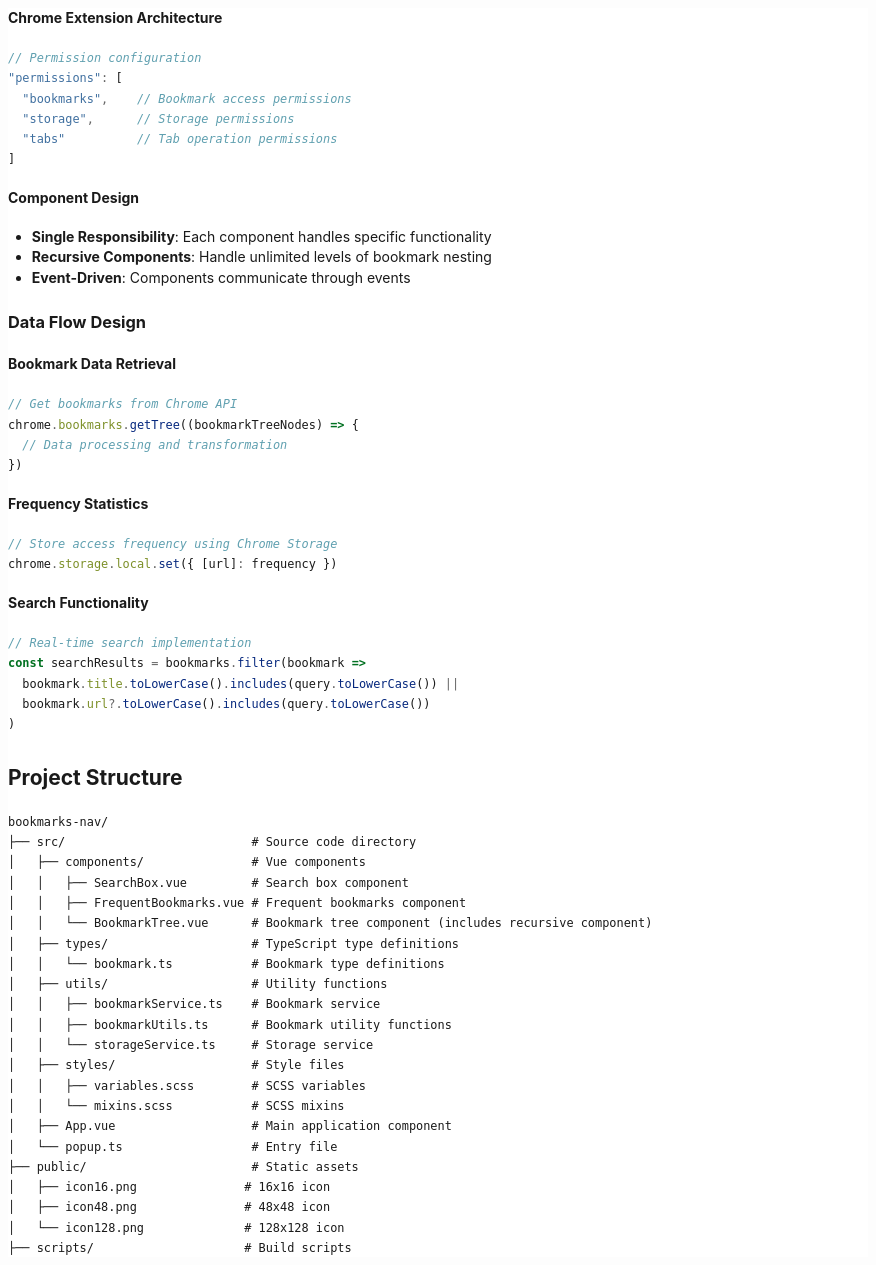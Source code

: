 #### Chrome Extension Architecture
```typescript
// Permission configuration
"permissions": [
  "bookmarks",    // Bookmark access permissions
  "storage",      // Storage permissions
  "tabs"          // Tab operation permissions
]
```

#### Component Design
- **Single Responsibility**: Each component handles specific functionality
- **Recursive Components**: Handle unlimited levels of bookmark nesting
- **Event-Driven**: Components communicate through events

### Data Flow Design

#### Bookmark Data Retrieval
```typescript
// Get bookmarks from Chrome API
chrome.bookmarks.getTree((bookmarkTreeNodes) => {
  // Data processing and transformation
})
```

#### Frequency Statistics
```typescript
// Store access frequency using Chrome Storage
chrome.storage.local.set({ [url]: frequency })
```

#### Search Functionality
```typescript
// Real-time search implementation
const searchResults = bookmarks.filter(bookmark => 
  bookmark.title.toLowerCase().includes(query.toLowerCase()) ||
  bookmark.url?.toLowerCase().includes(query.toLowerCase())
)
```

## Project Structure

```
bookmarks-nav/
├── src/                          # Source code directory
│   ├── components/               # Vue components
│   │   ├── SearchBox.vue         # Search box component
│   │   ├── FrequentBookmarks.vue # Frequent bookmarks component
│   │   └── BookmarkTree.vue      # Bookmark tree component (includes recursive component)
│   ├── types/                    # TypeScript type definitions
│   │   └── bookmark.ts           # Bookmark type definitions
│   ├── utils/                    # Utility functions
│   │   ├── bookmarkService.ts    # Bookmark service
│   │   ├── bookmarkUtils.ts      # Bookmark utility functions
│   │   └── storageService.ts     # Storage service
│   ├── styles/                   # Style files
│   │   ├── variables.scss        # SCSS variables
│   │   └── mixins.scss           # SCSS mixins
│   ├── App.vue                   # Main application component
│   └── popup.ts                  # Entry file
├── public/                       # Static assets
│   ├── icon16.png               # 16x16 icon
│   ├── icon48.png               # 48x48 icon
│   └── icon128.png              # 128x128 icon
├── scripts/                     # Build scripts
```
